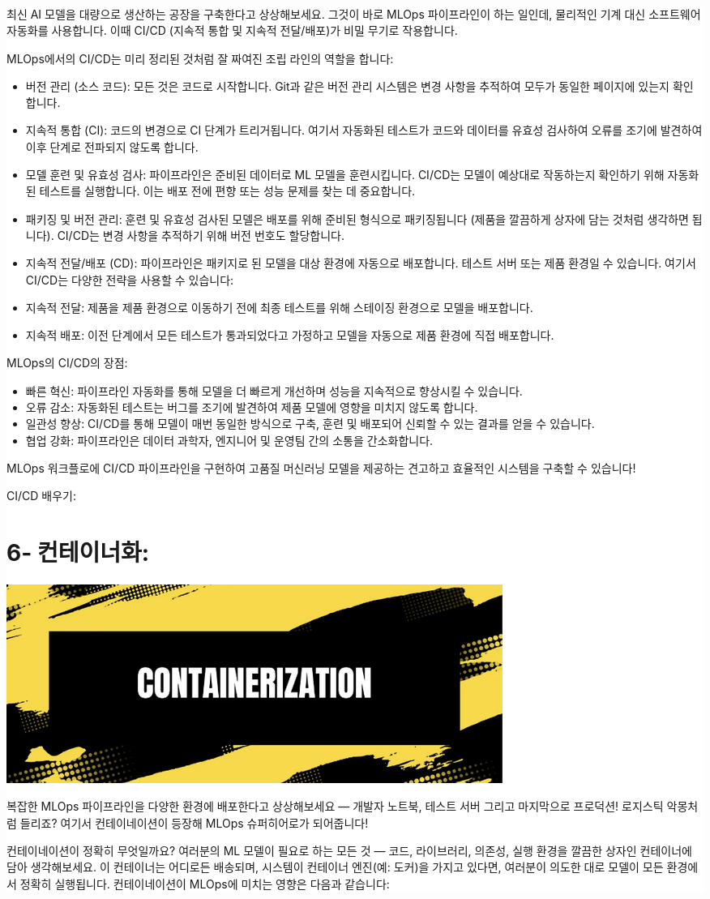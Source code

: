 최신 AI 모델을 대량으로 생산하는 공장을 구축한다고 상상해보세요. 그것이 바로 MLOps 파이프라인이 하는 일인데, 물리적인 기계 대신 소프트웨어 자동화를 사용합니다. 이때 CI/CD (지속적 통합 및 지속적 전달/배포)가 비밀 무기로 작용합니다.

<div class="content-ad"></div>

MLOps에서의 CI/CD는 미리 정리된 것처럼 잘 짜여진 조립 라인의 역할을 합니다:

- 버전 관리 (소스 코드): 모든 것은 코드로 시작합니다. Git과 같은 버전 관리 시스템은 변경 사항을 추적하여 모두가 동일한 페이지에 있는지 확인합니다.
- 지속적 통합 (CI): 코드의 변경으로 CI 단계가 트리거됩니다. 여기서 자동화된 테스트가 코드와 데이터를 유효성 검사하여 오류를 조기에 발견하여 이후 단계로 전파되지 않도록 합니다.
- 모델 훈련 및 유효성 검사: 파이프라인은 준비된 데이터로 ML 모델을 훈련시킵니다. CI/CD는 모델이 예상대로 작동하는지 확인하기 위해 자동화된 테스트를 실행합니다. 이는 배포 전에 편향 또는 성능 문제를 찾는 데 중요합니다.
- 패키징 및 버전 관리: 훈련 및 유효성 검사된 모델은 배포를 위해 준비된 형식으로 패키징됩니다 (제품을 깔끔하게 상자에 담는 것처럼 생각하면 됩니다). CI/CD는 변경 사항을 추적하기 위해 버전 번호도 할당합니다.
- 지속적 전달/배포 (CD): 파이프라인은 패키지로 된 모델을 대상 환경에 자동으로 배포합니다. 테스트 서버 또는 제품 환경일 수 있습니다. 여기서 CI/CD는 다양한 전략을 사용할 수 있습니다:

- 지속적 전달: 제품을 제품 환경으로 이동하기 전에 최종 테스트를 위해 스테이징 환경으로 모델을 배포합니다.
- 지속적 배포: 이전 단계에서 모든 테스트가 통과되었다고 가정하고 모델을 자동으로 제품 환경에 직접 배포합니다.

MLOps의 CI/CD의 장점:

<div class="content-ad"></div>

- 빠른 혁신: 파이프라인 자동화를 통해 모델을 더 빠르게 개선하며 성능을 지속적으로 향상시킬 수 있습니다.
- 오류 감소: 자동화된 테스트는 버그를 조기에 발견하여 제품 모델에 영향을 미치지 않도록 합니다.
- 일관성 향상: CI/CD를 통해 모델이 매번 동일한 방식으로 구축, 훈련 및 배포되어 신뢰할 수 있는 결과를 얻을 수 있습니다.
- 협업 강화: 파이프라인은 데이터 과학자, 엔지니어 및 운영팀 간의 소통을 간소화합니다.

MLOps 워크플로에 CI/CD 파이프라인을 구현하여 고품질 머신러닝 모델을 제공하는 견고하고 효율적인 시스템을 구축할 수 있습니다!

CI/CD 배우기:

# 6- 컨테이너화:

<div class="content-ad"></div>

![MLOps Roadmap](/assets/img/2024-06-23-MLOpsRoadmapHowToBecomeMLOpsEngineerin2024_6.png)

복잡한 MLOps 파이프라인을 다양한 환경에 배포한다고 상상해보세요 — 개발자 노트북, 테스트 서버 그리고 마지막으로 프로덕션! 로지스틱 악몽처럼 들리죠? 여기서 컨테이네이션이 등장해 MLOps 슈퍼히어로가 되어줍니다!

컨테이네이션이 정확히 무엇일까요? 여러분의 ML 모델이 필요로 하는 모든 것 — 코드, 라이브러리, 의존성, 실행 환경을 깔끔한 상자인 컨테이너에 담아 생각해보세요. 이 컨테이너는 어디로든 배송되며, 시스템이 컨테이너 엔진(예: 도커)을 가지고 있다면, 여러분이 의도한 대로 모델이 모든 환경에서 정확히 실행됩니다. 컨테이네이션이 MLOps에 미치는 영향은 다음과 같습니다:
